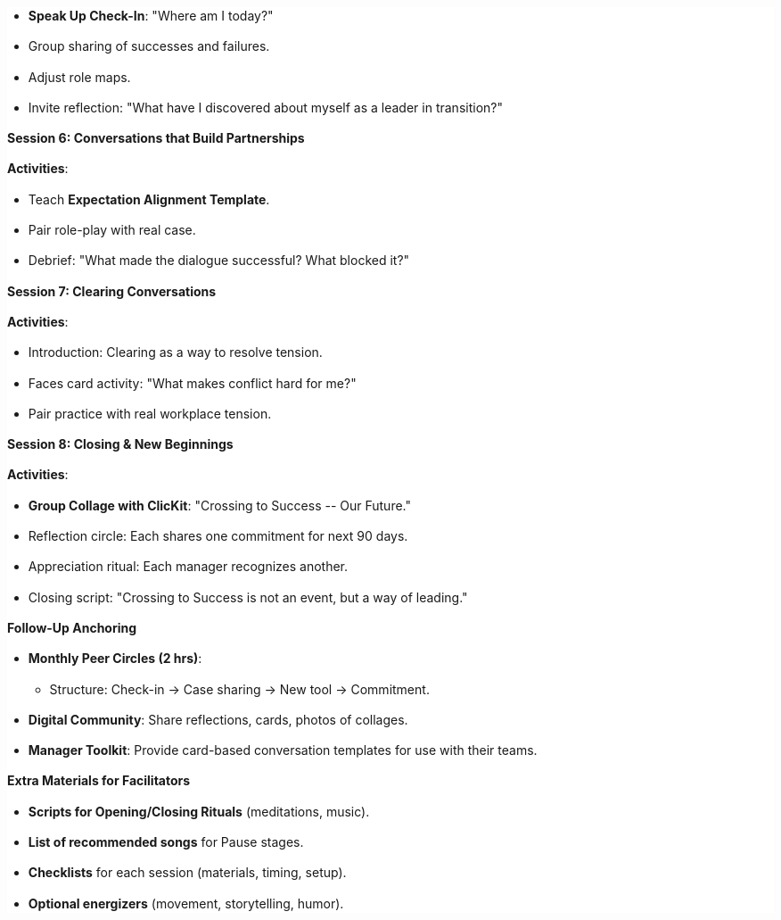 -   **Speak Up Check-In**: "Where am I today?"

-   Group sharing of successes and failures.

-   Adjust role maps.

-   Invite reflection: "What have I discovered about myself as a leader
    in transition?"

**Session 6: Conversations that Build Partnerships**

**Activities**:

-   Teach **Expectation Alignment Template**.

-   Pair role-play with real case.

-   Debrief: "What made the dialogue successful? What blocked it?"

**Session 7: Clearing Conversations**

**Activities**:

-   Introduction: Clearing as a way to resolve tension.

-   Faces card activity: "What makes conflict hard for me?"

-   Pair practice with real workplace tension.

**Session 8: Closing & New Beginnings**

**Activities**:

-   **Group Collage with ClicKit**: "Crossing to Success -- Our Future."

-   Reflection circle: Each shares one commitment for next 90 days.

-   Appreciation ritual: Each manager recognizes another.

-   Closing script: "Crossing to Success is not an event, but a way of
    leading."

**Follow-Up Anchoring**

-   **Monthly Peer Circles (2 hrs)**:

    -   Structure: Check-in → Case sharing → New tool → Commitment.

-   **Digital Community**: Share reflections, cards, photos of collages.

-   **Manager Toolkit**: Provide card-based conversation templates for
    use with their teams.

**Extra Materials for Facilitators**

-   **Scripts for Opening/Closing Rituals** (meditations, music).

-   **List of recommended songs** for Pause stages.

-   **Checklists** for each session (materials, timing, setup).

-   **Optional energizers** (movement, storytelling, humor).
